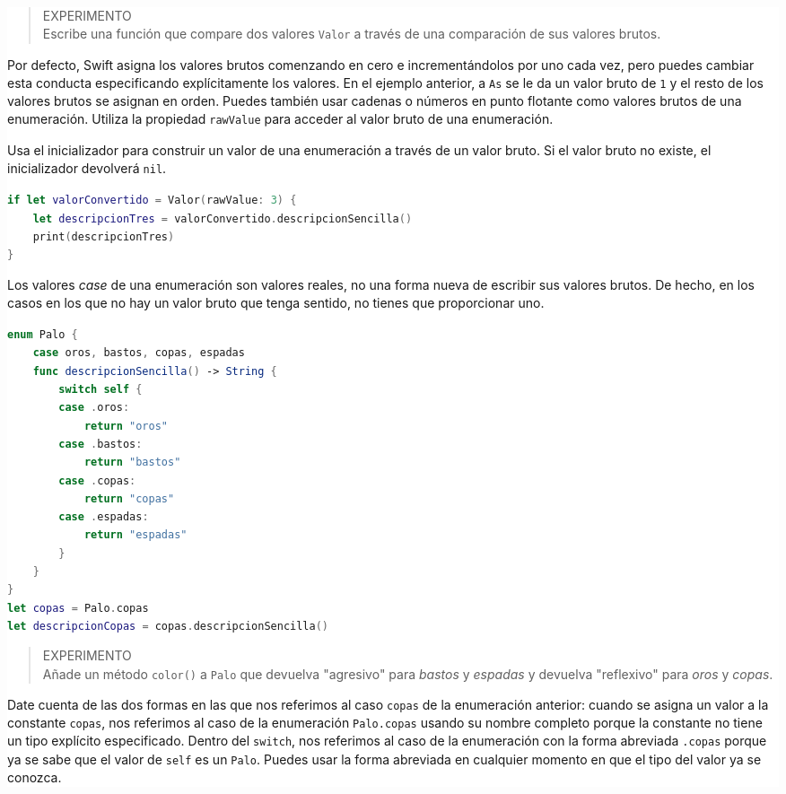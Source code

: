 > EXPERIMENTO  
> Escribe una función que compare dos valores `Valor` a través de una
> comparación de sus valores brutos.

Por defecto, Swift asigna los valores brutos comenzando en cero e
incrementándolos por uno cada vez, pero puedes cambiar esta conducta
especificando explícitamente los valores. En el ejemplo anterior, a
`As` se le da un valor bruto de `1` y el resto de los valores brutos
se asignan en orden. Puedes también usar cadenas o números en punto
flotante como valores brutos de una enumeración. Utiliza la propiedad
`rawValue` para acceder al valor bruto de una enumeración.

Usa el inicializador para construir un valor de una enumeración a
través de un valor bruto. Si el valor bruto no existe, el
inicializador devolverá `nil`.

```swift
if let valorConvertido = Valor(rawValue: 3) {
    let descripcionTres = valorConvertido.descripcionSencilla()
    print(descripcionTres)
}
```

Los valores *case* de una enumeración son valores reales, no una forma
nueva de escribir sus valores brutos. De hecho, en los casos en los
que no hay un valor bruto que tenga sentido, no tienes que
proporcionar uno.

```swift
enum Palo {
    case oros, bastos, copas, espadas
    func descripcionSencilla() -> String {
        switch self {
        case .oros:
            return "oros"
        case .bastos:
            return "bastos"
        case .copas:
            return "copas"
        case .espadas:
            return "espadas"
        }
    }
}
let copas = Palo.copas
let descripcionCopas = copas.descripcionSencilla()
```

> EXPERIMENTO  
> Añade un método `color()` a `Palo` que devuelva "agresivo" para
> *bastos* y *espadas* y devuelva "reflexivo" para *oros* y *copas*.

Date cuenta de las dos formas en las que nos referimos al caso `copas`
de la enumeración anterior: cuando se asigna un valor a la constante
`copas`, nos referimos al caso de la enumeración `Palo.copas` usando
su nombre completo porque la constante no tiene un tipo explícito
especificado. Dentro del `switch`, nos referimos al caso de la
enumeración con la forma abreviada `.copas` porque ya se sabe que el
valor de `self` es un `Palo`. Puedes usar la forma abreviada en
cualquier momento en que el tipo del valor ya se conozca.
